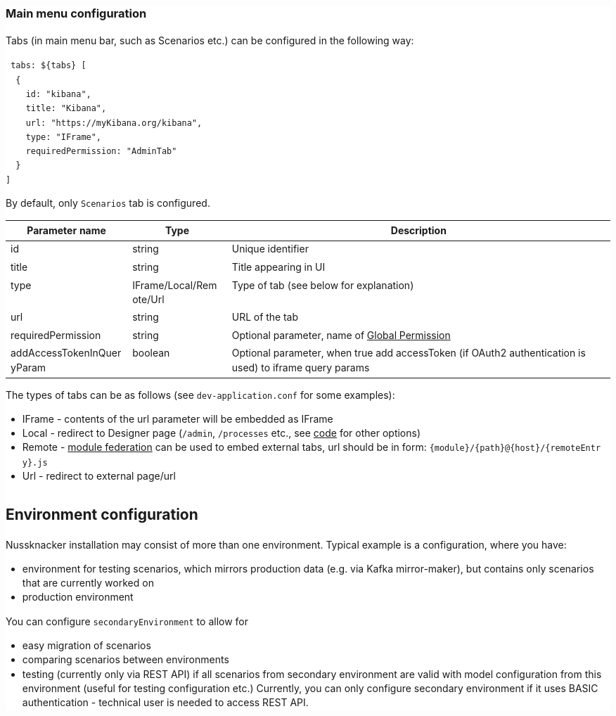 ### Main menu configuration

Tabs (in main menu bar, such as Scenarios etc.) can be configured in the following way:
```
 tabs: ${tabs} [
  {
    id: "kibana",
    title: "Kibana",
    url: "https://myKibana.org/kibana",
    type: "IFrame",
    requiredPermission: "AdminTab"
  }
]
```

By default, only `Scenarios` tab is configured.

| Parameter name             | Type                    | Description                                                                                             |
|----------------------------|-------------------------|---------------------------------------------------------------------------------------------------------|
| id                         | string                  | Unique identifier                                                                                       |
| title                      | string                  | Title appearing in UI                                                                                   |
| type                       | IFrame/Local/Remote/Url | Type of tab (see below for explanation)                                                                 |
| url                        | string                  | URL of the tab                                                                                          |
| requiredPermission         | string                  | Optional parameter, name of [Global Permission](#security)                                              |
| addAccessTokenInQueryParam | boolean                 | Optional parameter, when true add accessToken (if OAuth2 authentication is used) to iframe query params |

The types of tabs can be as follows (see `dev-application.conf` for some examples):
- IFrame - contents of the url parameter will be embedded as IFrame
- Local - redirect to Designer page (`/admin`, `/processes` etc., see [code](https://github.com/TouK/nussknacker/blob/staging/designer/client/containers/NussknackerApp.tsx#L118)
  for other options)
- Remote - [module federation](https://webpack.js.org/concepts/module-federation/) can be used to embed external tabs, url should be in form: `{module}/{path}@{host}/{remoteEntry}.js`
- Url - redirect to external page/url

## Environment configuration

Nussknacker installation may consist of more than one environment. Typical example is a configuration, where you have:
- environment for testing scenarios, which mirrors production data (e.g. via Kafka mirror-maker), but contains
  only scenarios that are currently worked on
- production environment

You can configure `secondaryEnvironment` to allow for
- easy migration of scenarios
- comparing scenarios between environments
- testing (currently only via REST API) if all scenarios from secondary environment are valid with model configuration from this environment (useful for testing configuration etc.)
  Currently, you can only configure secondary environment if it uses BASIC authentication - technical user is needed to access REST API.
